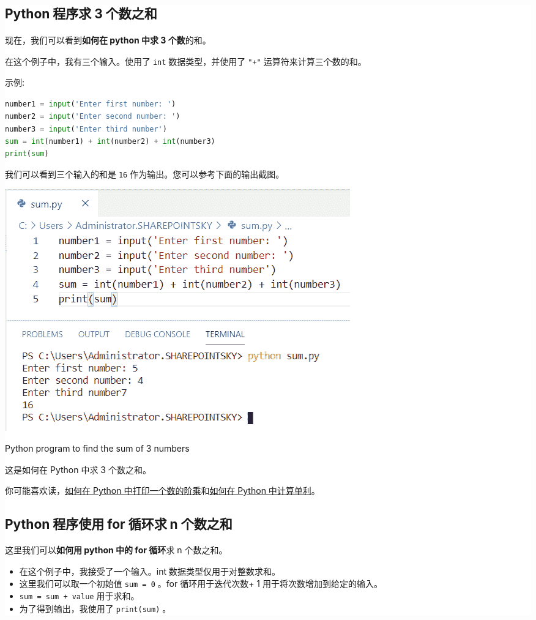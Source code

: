## Python 程序求 3 个数之和

现在，我们可以看到**如何在 python 中求 3 个数**的和。

在这个例子中，我有三个输入。使用了 `int` 数据类型，并使用了 `"+"` 运算符来计算三个数的和。

示例:

```py
number1 = input('Enter first number: ')
number2 = input('Enter second number: ')
number3 = input('Enter third number')
sum = int(number1) + int(number2) + int(number3)
print(sum)
```

我们可以看到三个输入的和是 `16` 作为输出。您可以参考下面的输出截图。

![Python program to find the sum of 3 numbers](img/f2b54ffec07301c5e21bfffde95e8254.png "Python program to find the sum of 3 numbers")

Python program to find the sum of 3 numbers

这是如何在 Python 中求 3 个数之和。

你可能喜欢读，[如何在 Python 中打印一个数的阶乘](https://pythonguides.com/factorial-of-a-number-in-python/)和[如何在 Python 中计算单利](https://pythonguides.com/calculate-simple-interest-in-python/)。

## Python 程序使用 for 循环求 n 个数之和

这里我们可以**如何用 python 中的 for 循环**求 n 个数之和。

*   在这个例子中，我接受了一个输入。int 数据类型仅用于对整数求和。
*   这里我们可以取一个初始值 `sum = 0` 。for 循环用于迭代次数+ 1 用于将次数增加到给定的输入。
*   `sum = sum + value` 用于求和。
*   为了得到输出，我使用了 `print(sum)` 。
